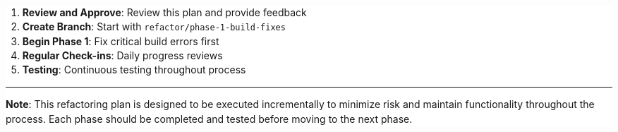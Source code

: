 1. **Review and Approve**: Review this plan and provide feedback
2. **Create Branch**: Start with `refactor/phase-1-build-fixes`
3. **Begin Phase 1**: Fix critical build errors first
4. **Regular Check-ins**: Daily progress reviews
5. **Testing**: Continuous testing throughout process

---

**Note**: This refactoring plan is designed to be executed incrementally to minimize risk and maintain functionality throughout the process. Each phase should be completed and tested before moving to the next phase.
